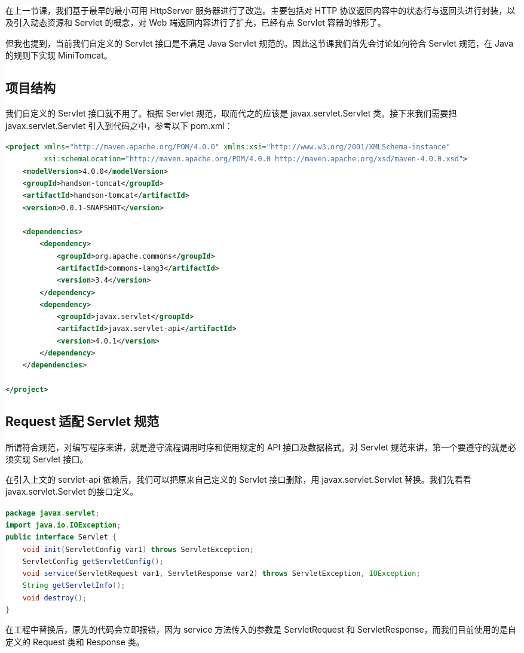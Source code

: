 在上一节课，我们基于最早的最小可用 HttpServer 服务器进行了改造。主要包括对 HTTP 协议返回内容中的状态行与返回头进行封装，以及引入动态资源和 Servlet 的概念，对 Web 端返回内容进行了扩充，已经有点 Servlet 容器的雏形了。

但我也提到，当前我们自定义的 Servlet 接口是不满足 Java Servlet 规范的。因此这节课我们首先会讨论如何符合 Servlet 规范，在 Java 的规则下实现 MiniTomcat。

## 项目结构

我们自定义的 Servlet 接口就不用了。根据 Servlet 规范，取而代之的应该是 javax.servlet.Servlet 类。接下来我们需要把 javax.servlet.Servlet 引入到代码之中，参考以下 pom.xml：

```xml
<project xmlns="http://maven.apache.org/POM/4.0.0" xmlns:xsi="http://www.w3.org/2001/XMLSchema-instance"
         xsi:schemaLocation="http://maven.apache.org/POM/4.0.0 http://maven.apache.org/xsd/maven-4.0.0.xsd">
    <modelVersion>4.0.0</modelVersion>
    <groupId>handson-tomcat</groupId>
    <artifactId>handson-tomcat</artifactId>
    <version>0.0.1-SNAPSHOT</version>

    <dependencies>
        <dependency>
            <groupId>org.apache.commons</groupId>
            <artifactId>commons-lang3</artifactId>
            <version>3.4</version>
        </dependency>
        <dependency>
            <groupId>javax.servlet</groupId>
            <artifactId>javax.servlet-api</artifactId>
            <version>4.0.1</version>
        </dependency>
    </dependencies>

</project>
```
## Request 适配 Servlet 规范

所谓符合规范，对编写程序来讲，就是遵守流程调用时序和使用规定的 API 接口及数据格式。对 Servlet 规范来讲，第一个要遵守的就是必须实现 Servlet 接口。

在引入上文的 servlet-api 依赖后，我们可以把原来自己定义的 Servlet 接口删除，用 javax.servlet.Servlet 替换。我们先看看 javax.servlet.Servlet 的接口定义。

```java
package javax.servlet;
import java.io.IOException;
public interface Servlet {
    void init(ServletConfig var1) throws ServletException;
    ServletConfig getServletConfig();
    void service(ServletRequest var1, ServletResponse var2) throws ServletException, IOException;
    String getServletInfo();
    void destroy();
}
```
在工程中替换后，原先的代码会立即报错，因为 service 方法传入的参数是 ServletRequest 和 ServletResponse，而我们目前使用的是自定义的 Request 类和 Response 类。
